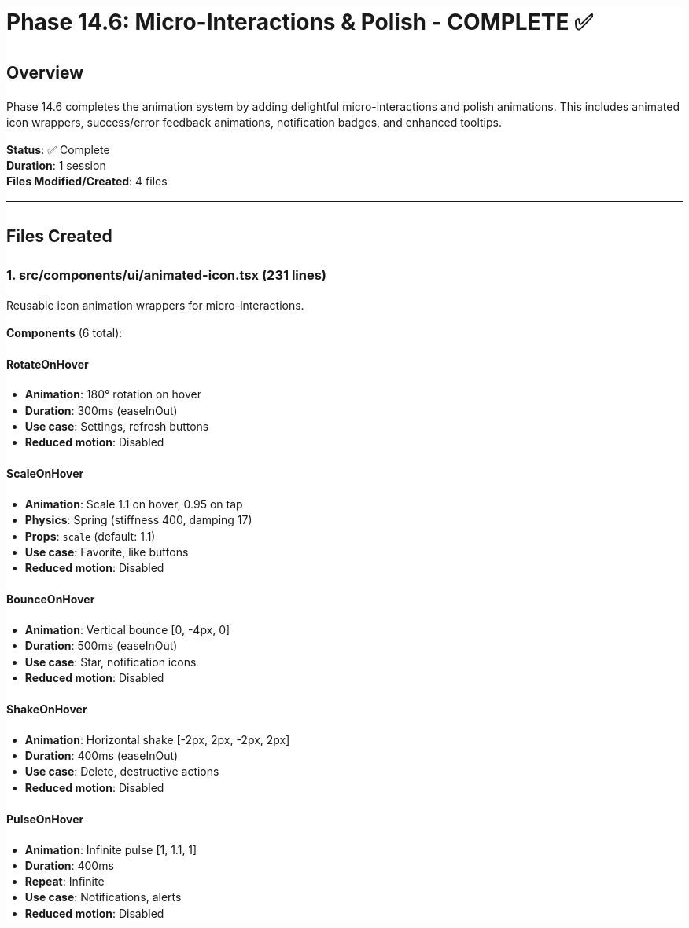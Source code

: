# Phase 14.6: Micro-Interactions & Polish - COMPLETE ✅

## Overview

Phase 14.6 completes the animation system by adding delightful micro-interactions and polish animations. This includes animated icon wrappers, success/error feedback animations, notification badges, and enhanced tooltips.

**Status**: ✅ Complete  
**Duration**: 1 session  
**Files Modified/Created**: 4 files

---

## Files Created

### 1. **src/components/ui/animated-icon.tsx** (231 lines)

Reusable icon animation wrappers for micro-interactions.

**Components** (6 total):

#### RotateOnHover
- **Animation**: 180° rotation on hover
- **Duration**: 300ms (easeInOut)
- **Use case**: Settings, refresh buttons
- **Reduced motion**: Disabled

#### ScaleOnHover
- **Animation**: Scale 1.1 on hover, 0.95 on tap
- **Physics**: Spring (stiffness 400, damping 17)
- **Props**: `scale` (default: 1.1)
- **Use case**: Favorite, like buttons
- **Reduced motion**: Disabled

#### BounceOnHover
- **Animation**: Vertical bounce [0, -4px, 0]
- **Duration**: 500ms (easeInOut)
- **Use case**: Star, notification icons
- **Reduced motion**: Disabled

#### ShakeOnHover
- **Animation**: Horizontal shake [-2px, 2px, -2px, 2px]
- **Duration**: 400ms (easeInOut)
- **Use case**: Delete, destructive actions
- **Reduced motion**: Disabled

#### PulseOnHover
- **Animation**: Infinite pulse [1, 1.1, 1]
- **Duration**: 400ms
- **Repeat**: Infinite
- **Use case**: Notifications, alerts
- **Reduced motion**: Disabled
